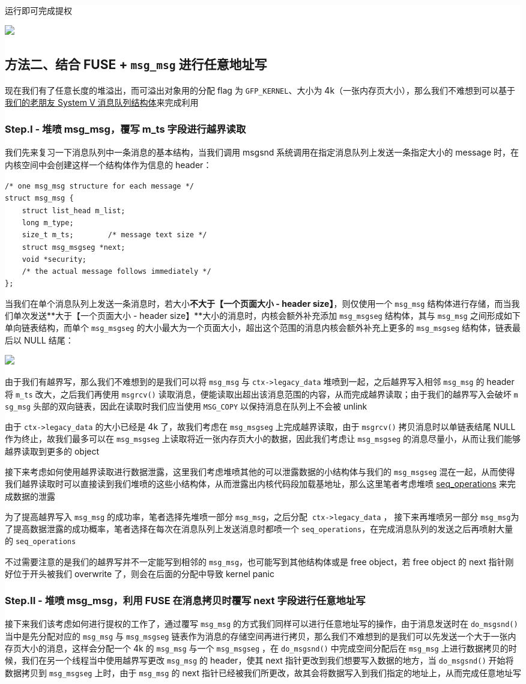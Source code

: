 运行即可完成提权

![](https://s2.loli.net/2023/05/28/945bYFSHmBfLKr7.png)

方法二、结合 FUSE + `msg_msg` 进行任意地址写
-------------------------------

现在我们有了任意长度的堆溢出，而可溢出对象用的分配 flag 为 `GFP_KERNEL`、大小为 4k（一张内存页大小），那么我们不难想到可以基于[我们的老朋友 System V 消息队列结构体](https://arttnba3.cn/2021/11/29/PWN-0X02-LINUX-KERNEL-PWN-PART-II/#0x07-system-V-%E6%B6%88%E6%81%AF%E9%98%9F%E5%88%97%EF%BC%9A%E5%86%85%E6%A0%B8%E4%B8%AD%E7%9A%84%E2%80%9C%E8%8F%9C%E5%8D%95%E5%A0%86%E2%80%9D)来完成利用

### Step.I - 堆喷 msg_msg，覆写 m_ts 字段进行越界读取

我们先来复习一下消息队列中一条消息的基本结构，当我们调用 msgsnd 系统调用在指定消息队列上发送一条指定大小的 message 时，在内核空间中会创建这样一个结构体作为信息的 header：

```
/* one msg_msg structure for each message */
struct msg_msg {
    struct list_head m_list;
    long m_type;
    size_t m_ts;        /* message text size */
    struct msg_msgseg *next;
    void *security;
    /* the actual message follows immediately */
};

```

当我们在单个消息队列上发送一条消息时，若大小**不大于【一个页面大小 - header size】**，则仅使用一个 `msg_msg` 结构体进行存储，而当我们单次发送**大于【一个页面大小 - header size】**大小的消息时，内核会额外补充添加 `msg_msgseg` 结构体，其与 `msg_msg` 之间形成如下单向链表结构，而单个 `msg_msgseg` 的大小最大为一个页面大小，超出这个范围的消息内核会额外补充上更多的 `msg_msgseg` 结构体，链表最后以 NULL 结尾：

![](https://s2.loli.net/2022/02/24/5IcVxRaFQtg3HCW.png)

由于我们有越界写，那么我们不难想到的是我们可以将 `msg_msg` 与 `ctx->legacy_data` 堆喷到一起，之后越界写入相邻 `msg_msg` 的 header 将 `m_ts` 改大，之后我们再使用 `msgrcv()` 读取消息，便能读取出超出该消息范围的内容，从而完成越界读取；由于我们的越界写入会破坏 `msg_msg` 头部的双向链表，因此在读取时我们应当使用 `MSG_COPY` 以保持消息在队列上不会被 unlink

由于 `ctx->legacy_data` 的大小已经是 4k 了，故我们考虑在 `msg_msgseg` 上完成越界读取，由于 `msgrcv()` 拷贝消息时以单链表结尾 NULL 作为终止，故我们最多可以在 `msg_msgseg` 上读取将近一张内存页大小的数据，因此我们考虑让 `msg_msgseg` 的消息尽量小，从而让我们能够越界读取到更多的 object

接下来考虑如何使用越界读取进行数据泄露，这里我们考虑堆喷其他的可以泄露数据的小结构体与我们的 `msg_msgseg` 混在一起，从而使得我们越界读取时可以直接读到我们堆喷的这些小结构体，从而泄露出内核代码段加载基地址，那么这里笔者考虑堆喷 [seq_operations](https://arttnba3.cn/2021/11/29/PWN-0X02-LINUX-KERNEL-PWN-PART-II/#0x02-seq-file-%E7%9B%B8%E5%85%B3) 来完成数据的泄露

为了提高越界写入 `msg_msg` 的成功率，笔者选择先堆喷一部分 `msg_msg`，之后分配  `ctx->legacy_data` ， 接下来再堆喷另一部分 `msg_msg`为了提高数据泄露的成功概率，笔者选择在每次在消息队列上发送消息时都喷一个 `seq_operations`，在完成消息队列的发送之后再喷射大量的 `seq_operations`

不过需要注意的是我们的越界写并不一定能写到相邻的 `msg_msg`，也可能写到其他结构体或是 free object，若 free object 的 next 指针刚好位于开头被我们 overwrite 了，则会在后面的分配中导致 kernel panic

### Step.II - 堆喷 msg_msg，利用 FUSE 在消息拷贝时覆写 next 字段进行任意地址写

接下来我们该考虑如何进行提权的工作了，通过覆写 `msg_msg` 的方式我们同样可以进行任意地址写的操作，由于消息发送时在 `do_msgsnd()` 当中是先分配对应的 `msg_msg` 与 `msg_msgseg` 链表作为消息的存储空间再进行拷贝，那么我们不难想到的是我们可以先发送一个大于一张内存页大小的消息，这样会分配一个 4k 的 `msg_msg` 与一个 `msg_msgseg` ，在 `do_msgsnd()` 中完成空间分配后在 `msg_msg` 上进行数据拷贝的时候，我们在另一个线程当中使用越界写更改 `msg_msg` 的 header，使其 next 指针更改到我们想要写入数据的地方，当 `do_msgsnd()` 开始将数据拷贝到 `msg_msgseg` 上时，由于 `msg_msg` 的 next 指针已经被我们所更改，故其会将数据写入到我们指定的地址上，从而完成任意地址写
